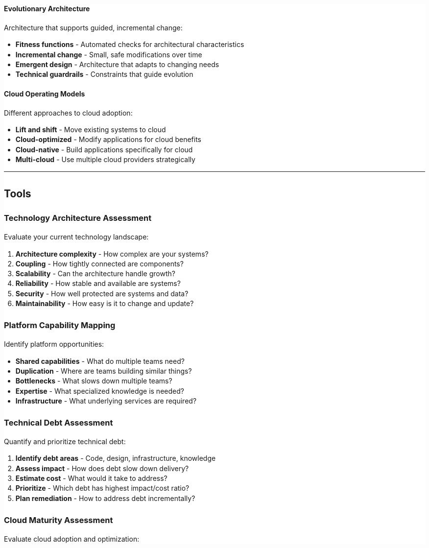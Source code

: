 #### Evolutionary Architecture
Architecture that supports guided, incremental change:
- **Fitness functions** - Automated checks for architectural characteristics
- **Incremental change** - Small, safe modifications over time
- **Emergent design** - Architecture that adapts to changing needs
- **Technical guardrails** - Constraints that guide evolution

#### Cloud Operating Models
Different approaches to cloud adoption:
- **Lift and shift** - Move existing systems to cloud
- **Cloud-optimized** - Modify applications for cloud benefits
- **Cloud-native** - Build applications specifically for cloud
- **Multi-cloud** - Use multiple cloud providers strategically

---

## Tools

### Technology Architecture Assessment

Evaluate your current technology landscape:

1. **Architecture complexity** - How complex are your systems?
2. **Coupling** - How tightly connected are components?
3. **Scalability** - Can the architecture handle growth?
4. **Reliability** - How stable and available are systems?
5. **Security** - How well protected are systems and data?
6. **Maintainability** - How easy is it to change and update?

### Platform Capability Mapping

Identify platform opportunities:

- **Shared capabilities** - What do multiple teams need?
- **Duplication** - Where are teams building similar things?
- **Bottlenecks** - What slows down multiple teams?
- **Expertise** - What specialized knowledge is needed?
- **Infrastructure** - What underlying services are required?

### Technical Debt Assessment

Quantify and prioritize technical debt:

1. **Identify debt areas** - Code, design, infrastructure, knowledge
2. **Assess impact** - How does debt slow down delivery?
3. **Estimate cost** - What would it take to address?
4. **Prioritize** - Which debt has highest impact/cost ratio?
5. **Plan remediation** - How to address debt incrementally?

### Cloud Maturity Assessment

Evaluate cloud adoption and optimization:

